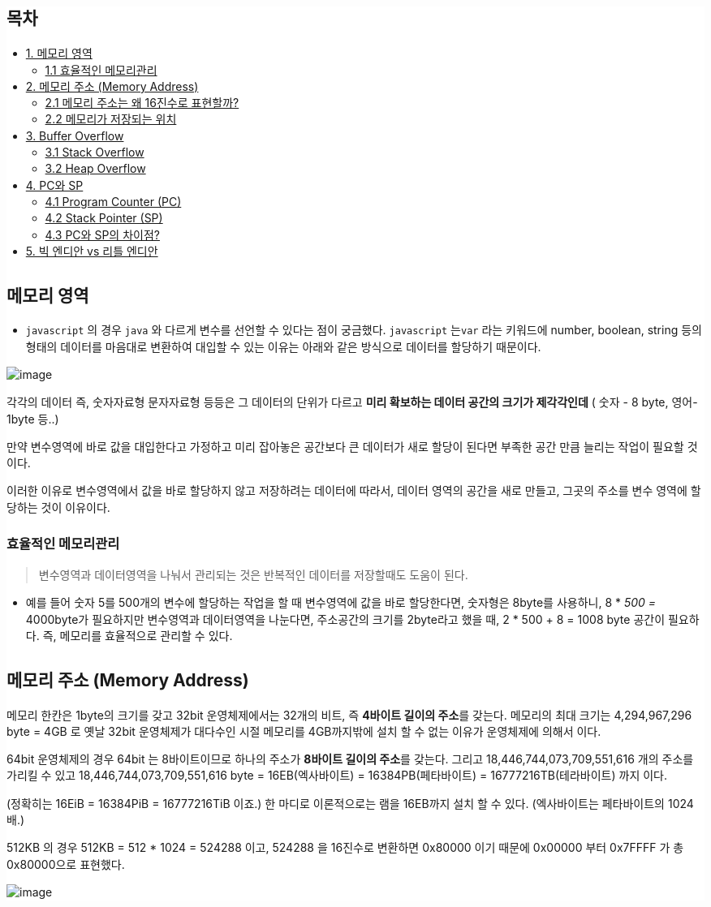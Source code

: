## 목차

- [1. 메모리 영역](#메모리-영역) <br/>
  - [1.1 효율적인 메모리관리](#효율적인-메모리관리) <br/>
- [2. 메모리 주소 (Memory Address)](#메모리-주소-memory-address) <br/>
  - [2.1 메모리 주소는 왜 16진수로 표현할까?](#메모리-주소는-왜-16진수로-표현할까?) <br/>
  - [2.2 메모리가 저장되는 위치](#메모리가-저장되는-위치) <br/>
- [3. Buffer Overflow](#Buffer-Overflow) <br/>
  - [3.1 Stack Overflow](#stack-overflow) <br/>
  - [3.2 Heap Overflow](#heap-overflow) <br/>
- [4. PC와 SP](#PC와-SP) <br/>
  - [4.1 Program Counter (PC)](#program-counter-pc) <br/>
  - [4.2 Stack Pointer (SP)](#stack-pointer-sp) <br/>
  - [4.3 PC와 SP의 차이점?](#pc와-sp의-차이점) <br/>
- [5. 빅 엔디안 vs 리틀 엔디안](#빅-엔디안-vs-리틀-엔디안) <br/>

## 메모리 영역

- `javascript` 의 경우 `java` 와 다르게 변수를 선언할 수 있다는 점이 궁금했다. `javascript` 는`var` 라는 키워드에 number, boolean, string 등의 형태의 데이터를 마음대로 변환하여 대입할 수 있는 이유는 아래와 같은 방식으로 데이터를 할당하기 때문이다.

![image](https://github.com/noxknow/Web_development_knowledge/assets/122594223/38352dc5-3b20-44d0-aafc-256c7d405f68)

각각의 데이터 즉, 숫자자료형 문자자료형 등등은 그 데이터의 단위가 다르고 **미리 확보하는 데이터 공간의 크기가 제각각인데** ( 숫자 - 8 byte, 영어- 1byte 등..)

만약 변수영역에 바로 값을 대입한다고 가정하고 미리 잡아놓은 공간보다 큰 데이터가 새로 할당이 된다면 부족한 공간 만큼 늘리는 작업이 필요할 것 이다. 

이러한 이유로 변수영역에서 값을 바로 할당하지 않고 저장하려는 데이터에 따라서, 데이터 영역의 공간을 새로 만들고, 그곳의 주소를 변수 영역에 할당하는 것이 이유이다.

### 효율적인 메모리관리

> 변수영역과 데이터영역을 나눠서 관리되는 것은 반복적인 데이터를 저장할때도 도움이 된다.
> 
- 예를 들어 숫자 5를 500개의 변수에 할당하는 작업을 할 때 변수영역에 값을 바로 할당한다면, 숫자형은 8byte를 사용하니, 8 * *500 =* 4000byte가 필요하지만 변수영역과 데이터영역을 나눈다면, 주소공간의 크기를 2byte라고 했을 때, 2 * 500 + 8 = 1008 byte 공간이 필요하다. 즉, 메모리를 효율적으로 관리할 수 있다.

## 메모리 주소 (Memory Address)

메모리 한칸은 1byte의 크기를 갖고 32bit 운영체제에서는 32개의 비트, 즉 **4바이트 길이의 주소**를 갖는다. 메모리의 최대 크기는 4,294,967,296 byte = 4GB 로 옛날 32bit 운영체제가 대다수인 시절 메모리를 4GB까지밖에 설치 할 수 없는 이유가 운영체제에 의해서 이다.

64bit 운영체제의 경우 64bit 는 8바이트이므로 하나의 주소가 **8바이트 길이의 주소**를 갖는다. 그리고 18,446,744,073,709,551,616 개의 주소를 가리킬 수 있고 18,446,744,073,709,551,616 byte = 16EB(엑사바이트) = 16384PB(페타바이트) = 16777216TB(테라바이트) 까지 이다.

(정확히는 16EiB = 16384PiB = 16777216TiB 이죠.) 한 마디로 이론적으로는 램을 16EB까지 설치 할 수 있다. (엑사바이트는 페타바이트의 1024배.)

512KB 의 경우 512KB = 512 * 1024 = 524288 이고, 524288 을 16진수로 변환하면 0x80000 이기 때문에 0x00000 부터 0x7FFFF 가 총 0x80000으로 표현했다.

![image](https://github.com/noxknow/Web_development_knowledge/assets/122594223/044532a8-f9c5-4872-bd74-709c952d4a2f)
